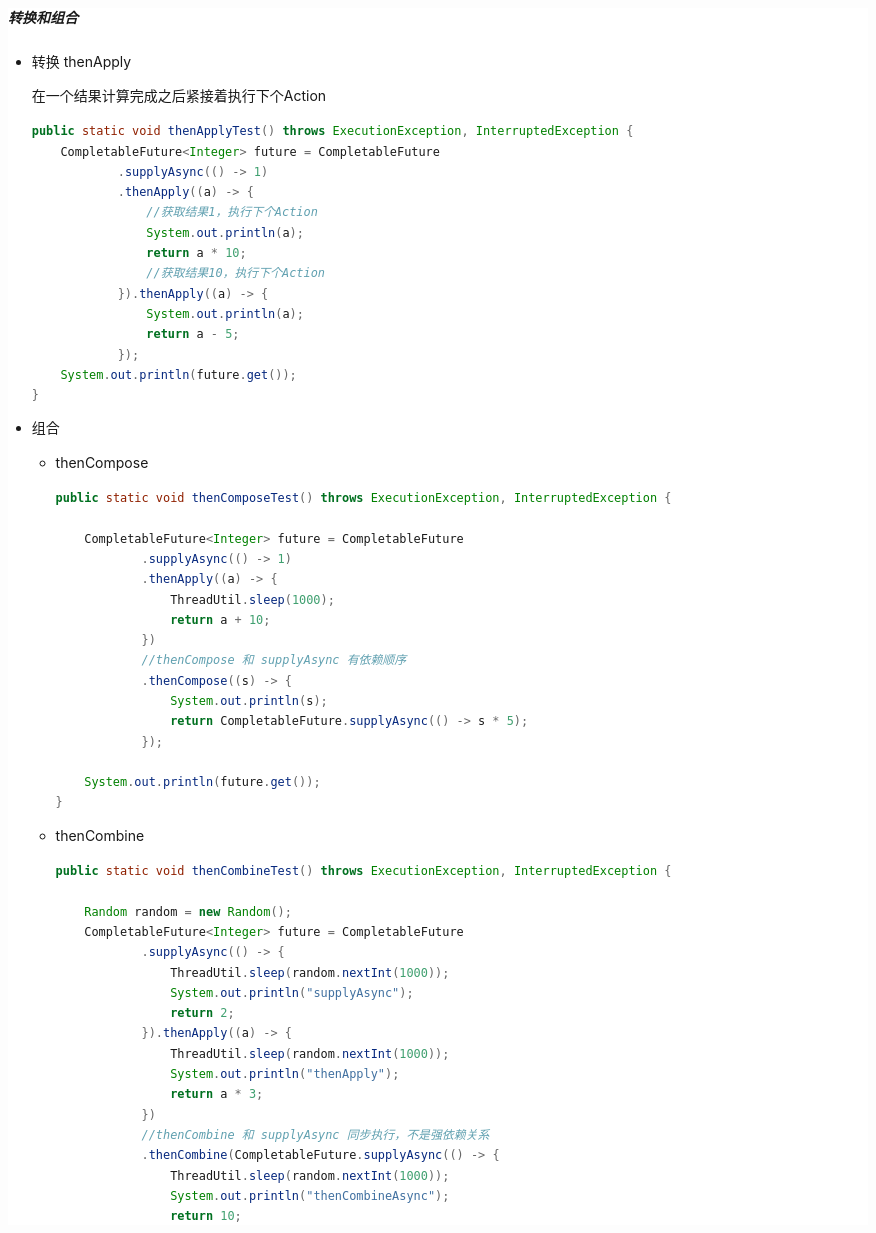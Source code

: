    

##### 转换和组合

- 转换 thenApply

  在一个结果计算完成之后紧接着执行下个Action

  ```java
  public static void thenApplyTest() throws ExecutionException, InterruptedException {
      CompletableFuture<Integer> future = CompletableFuture
              .supplyAsync(() -> 1)
              .thenApply((a) -> {
                  //获取结果1，执行下个Action
                  System.out.println(a);
                  return a * 10;
                  //获取结果10，执行下个Action
              }).thenApply((a) -> {
                  System.out.println(a);
                  return a - 5;
              });
      System.out.println(future.get());
  }
  ```

- 组合

  - thenCompose

    ```java
    public static void thenComposeTest() throws ExecutionException, InterruptedException {
    
        CompletableFuture<Integer> future = CompletableFuture
                .supplyAsync(() -> 1)
                .thenApply((a) -> {
                    ThreadUtil.sleep(1000);
                    return a + 10;
                })
            	//thenCompose 和 supplyAsync 有依赖顺序
                .thenCompose((s) -> {
                    System.out.println(s);
                    return CompletableFuture.supplyAsync(() -> s * 5);
                });
    
        System.out.println(future.get());
    }
    ```

  - thenCombine

    ```java
    public static void thenCombineTest() throws ExecutionException, InterruptedException {
    
        Random random = new Random();
        CompletableFuture<Integer> future = CompletableFuture
                .supplyAsync(() -> {
                    ThreadUtil.sleep(random.nextInt(1000));
                    System.out.println("supplyAsync");
                    return 2;
                }).thenApply((a) -> {
                    ThreadUtil.sleep(random.nextInt(1000));
                    System.out.println("thenApply");
                    return a * 3;
                })
            	//thenCombine 和 supplyAsync 同步执行，不是强依赖关系
                .thenCombine(CompletableFuture.supplyAsync(() -> {
                    ThreadUtil.sleep(random.nextInt(1000));
                    System.out.println("thenCombineAsync");
                    return 10;